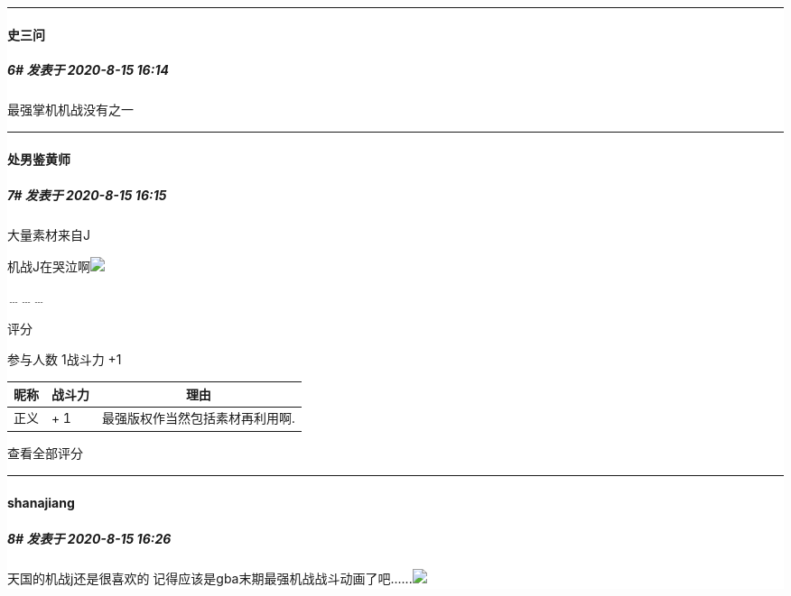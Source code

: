 





*****

####  史三问  
##### 6#       发表于 2020-8-15 16:14




最强掌机机战没有之一







*****

####  处男鉴黄师  
##### 7#       发表于 2020-8-15 16:15




大量素材来自J

机战J在哭泣啊<img src="https://static.saraba1st.com/image/smiley/carton2017/025.png" referrerpolicy="no-referrer">



﹍﹍﹍

评分





 参与人数 1战斗力 +1

|昵称|战斗力|理由|
|----|---|---|
| 正义| + 1|最强版权作当然包括素材再利用啊.|



查看全部评分






*****

####  shanajiang  
##### 8#       发表于 2020-8-15 16:26




天国的机战j还是很喜欢的 记得应该是gba末期最强机战战斗动画了吧......<img src="https://static.saraba1st.com/image/smiley/face2017/001.png" referrerpolicy="no-referrer">

